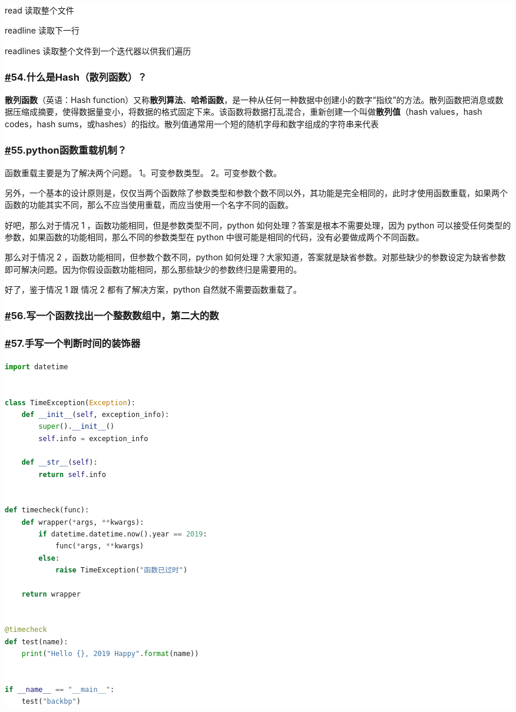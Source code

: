 read 读取整个文件

readline 读取下一行

readlines 读取整个文件到一个迭代器以供我们遍历

### [#](http://www.liuwq.com/views/面试题/python_01.html#_54-什么是hash（散列函数）？)54.什么是Hash（散列函数）？

**散列函数**（英语：Hash function）又称**散列算法**、**哈希函数**，是一种从任何一种数据中创建小的数字“指纹”的方法。散列函数把消息或数据压缩成摘要，使得数据量变小，将数据的格式固定下来。该函数将数据打乱混合，重新创建一个叫做**散列值**（hash values，hash codes，hash sums，或hashes）的指纹。散列值通常用一个短的随机字母和数字组成的字符串来代表

### [#](http://www.liuwq.com/views/面试题/python_01.html#_55-python函数重载机制？)55.python函数重载机制？

函数重载主要是为了解决两个问题。 1。可变参数类型。 2。可变参数个数。

另外，一个基本的设计原则是，仅仅当两个函数除了参数类型和参数个数不同以外，其功能是完全相同的，此时才使用函数重载，如果两个函数的功能其实不同，那么不应当使用重载，而应当使用一个名字不同的函数。

好吧，那么对于情况 1 ，函数功能相同，但是参数类型不同，python 如何处理？答案是根本不需要处理，因为 python 可以接受任何类型的参数，如果函数的功能相同，那么不同的参数类型在 python 中很可能是相同的代码，没有必要做成两个不同函数。

那么对于情况 2 ，函数功能相同，但参数个数不同，python 如何处理？大家知道，答案就是缺省参数。对那些缺少的参数设定为缺省参数即可解决问题。因为你假设函数功能相同，那么那些缺少的参数终归是需要用的。

好了，鉴于情况 1 跟 情况 2 都有了解决方案，python 自然就不需要函数重载了。

### [#](http://www.liuwq.com/views/面试题/python_01.html#_56-写一个函数找出一个整数数组中，第二大的数)56.写一个函数找出一个整数数组中，第二大的数

### [#](http://www.liuwq.com/views/面试题/python_01.html#_57-手写一个判断时间的装饰器)57.手写一个判断时间的装饰器

```python
import datetime


class TimeException(Exception):
    def __init__(self, exception_info):
        super().__init__()
        self.info = exception_info

    def __str__(self):
        return self.info


def timecheck(func):
    def wrapper(*args, **kwargs):
        if datetime.datetime.now().year == 2019:
            func(*args, **kwargs)
        else:
            raise TimeException("函数已过时")

    return wrapper


@timecheck
def test(name):
    print("Hello {}, 2019 Happy".format(name))


if __name__ == "__main__":
    test("backbp")
```
